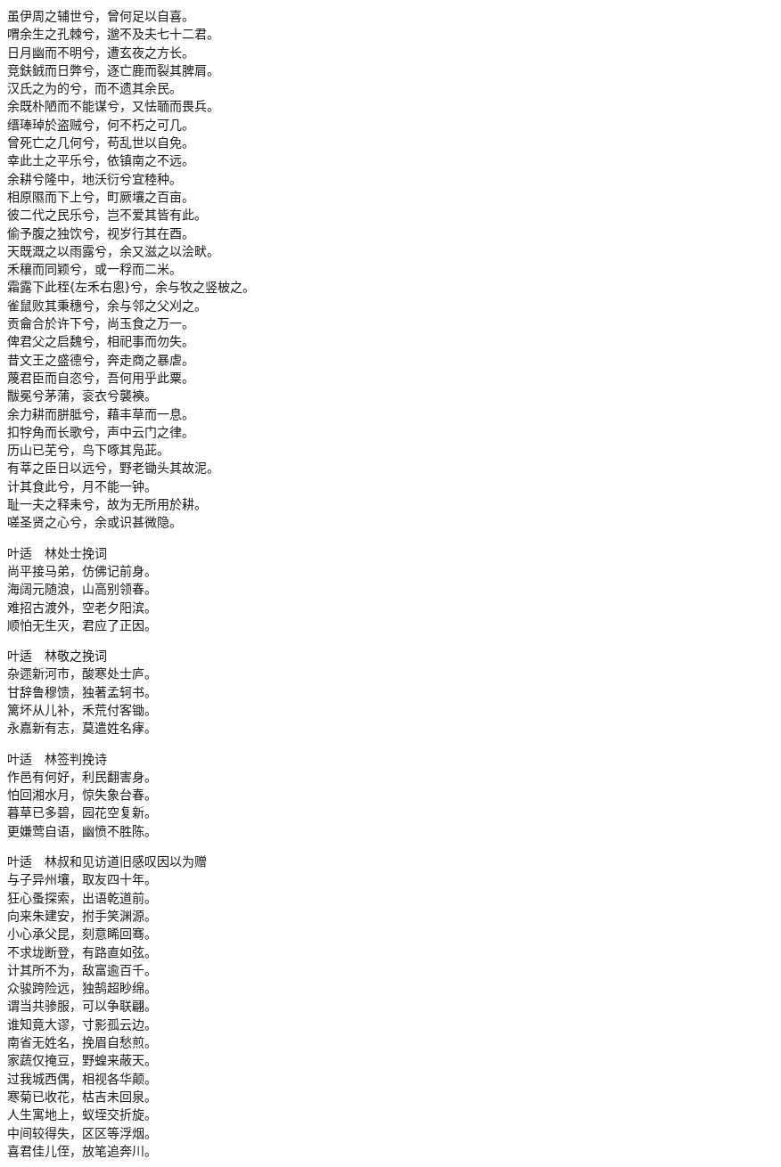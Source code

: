 虽伊周之辅世兮，曾何足以自喜。  
喟余生之孔棘兮，邈不及夫七十二君。  
日月幽而不明兮，遭玄夜之方长。  
竞鈇銊而日弊兮，逐亡鹿而裂其脾肩。  
汉氏之为的兮，而不遗其余民。  
余既朴陋而不能谋兮，又怯聏而畏兵。  
缙琫琸於盗贼兮，何不朽之可几。  
曾死亡之几何兮，苟乱世以自免。  
幸此土之平乐兮，依镇南之不远。  
余耕兮隆中，地沃衍兮宜稑种。  
相原隰而下上兮，町厥壤之百亩。  
彼二代之民乐兮，岂不爱其皆有此。  
偷予腹之独饮兮，视岁行其在酉。  
天既溉之以雨露兮，余又滋之以浍畎。  
禾穰而同颖兮，或一稃而二米。  
霜露下此秷{左禾右悤}兮，余与牧之竖柀之。  
雀鼠败其秉穗兮，余与邻之父刈之。  
贡龠合於许下兮，尚玉食之万一。  
俾君父之启魏兮，相祀事而勿失。  
昔文王之盛德兮，奔走商之暴虐。  
蔑君臣而自恣兮，吾何用乎此粟。  
黻冕兮茅蒲，衮衣兮襲襫。  
余力耕而胼胝兮，藉丰草而一息。  
扣牸角而长歌兮，声中云门之律。  
历山已芜兮，鸟下啄其凫茈。  
有莘之臣日以远兮，野老锄头其故泥。  
计其食此兮，月不能一钟。  
耻一夫之释耒兮，故为无所用於耕。  
嗟圣贤之心兮，余或识甚微隐。  

叶适　林处士挽词  
尚平接马弟，仿佛记前身。  
海阔元随浪，山高别领春。  
难招古渡外，空老夕阳滨。  
顺怕无生灭，君应了正因。  

叶适　林敬之挽词  
杂遝新河市，酸寒处士庐。  
甘辞鲁穆馈，独著孟轲书。  
篱坏从儿补，禾荒付客锄。  
永嘉新有志，莫遣姓名痚。  

叶适　林签判挽诗  
作邑有何好，利民翻害身。  
怕回湘水月，惊失象台春。  
暮草已多碧，园花空复新。  
更嫌莺自语，幽愤不胜陈。  

叶适　林叔和见访道旧感叹因以为赠  
与子异州壤，取友四十年。  
狂心蚤探索，出语乾道前。  
向来朱建安，拊手笑渊源。  
小心承父昆，刻意睎回骞。  
不求垅断登，有路直如弦。  
计其所不为，敌富逾百千。  
众骏跨险远，独鹄超眇绵。  
谓当共骖服，可以争联翩。  
谁知竟大谬，寸影孤云边。  
南省无姓名，挽眉自愁煎。  
家蔬仅掩豆，野蝗来蔽天。  
过我城西偶，相视各华颠。  
寒菊已收花，枯吉未回泉。  
人生寓地上，蚁垤交折旋。  
中间较得失，区区等浮烟。  
喜君佳儿侄，放笔追奔川。  